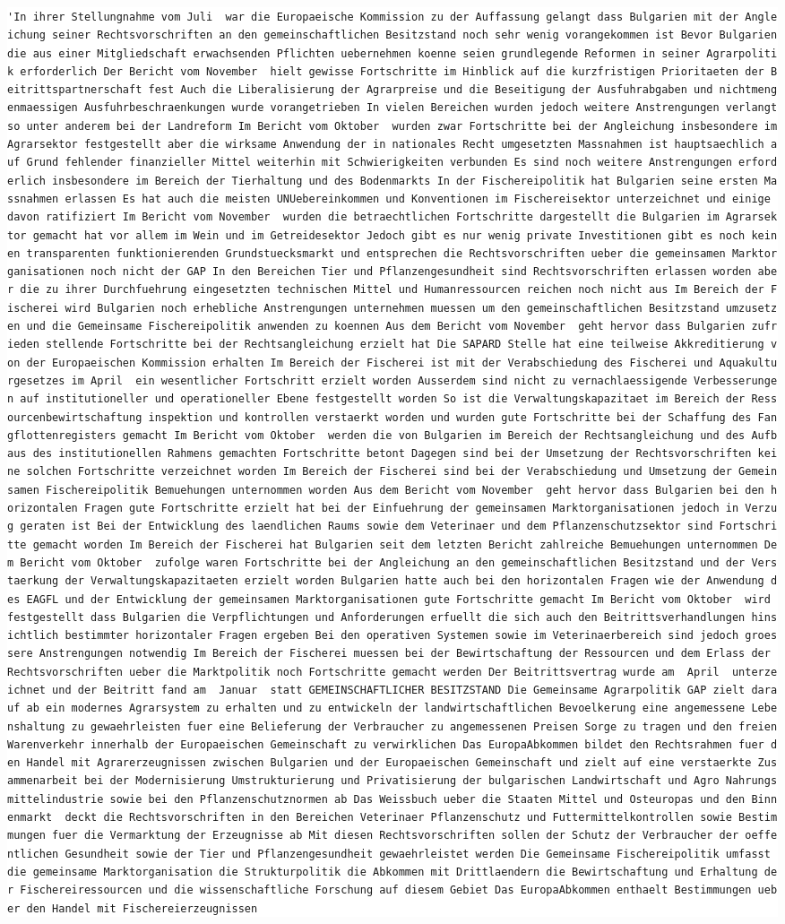     'In ihrer Stellungnahme vom Juli  war die Europaeische Kommission zu der Auffassung gelangt dass Bulgarien mit der Angleichung seiner Rechtsvorschriften an den gemeinschaftlichen Besitzstand noch sehr wenig vorangekommen ist Bevor Bulgarien die aus einer Mitgliedschaft erwachsenden Pflichten uebernehmen koenne seien grundlegende Reformen in seiner Agrarpolitik erforderlich Der Bericht vom November  hielt gewisse Fortschritte im Hinblick auf die kurzfristigen Prioritaeten der Beitrittspartnerschaft fest Auch die Liberalisierung der Agrarpreise und die Beseitigung der Ausfuhrabgaben und nichtmengenmaessigen Ausfuhrbeschraenkungen wurde vorangetrieben In vielen Bereichen wurden jedoch weitere Anstrengungen verlangt so unter anderem bei der Landreform Im Bericht vom Oktober  wurden zwar Fortschritte bei der Angleichung insbesondere im Agrarsektor festgestellt aber die wirksame Anwendung der in nationales Recht umgesetzten Massnahmen ist hauptsaechlich auf Grund fehlender finanzieller Mittel weiterhin mit Schwierigkeiten verbunden Es sind noch weitere Anstrengungen erforderlich insbesondere im Bereich der Tierhaltung und des Bodenmarkts In der Fischereipolitik hat Bulgarien seine ersten Massnahmen erlassen Es hat auch die meisten UNUebereinkommen und Konventionen im Fischereisektor unterzeichnet und einige davon ratifiziert Im Bericht vom November  wurden die betraechtlichen Fortschritte dargestellt die Bulgarien im Agrarsektor gemacht hat vor allem im Wein und im Getreidesektor Jedoch gibt es nur wenig private Investitionen gibt es noch keinen transparenten funktionierenden Grundstuecksmarkt und entsprechen die Rechtsvorschriften ueber die gemeinsamen Marktorganisationen noch nicht der GAP In den Bereichen Tier und Pflanzengesundheit sind Rechtsvorschriften erlassen worden aber die zu ihrer Durchfuehrung eingesetzten technischen Mittel und Humanressourcen reichen noch nicht aus Im Bereich der Fischerei wird Bulgarien noch erhebliche Anstrengungen unternehmen muessen um den gemeinschaftlichen Besitzstand umzusetzen und die Gemeinsame Fischereipolitik anwenden zu koennen Aus dem Bericht vom November  geht hervor dass Bulgarien zufrieden stellende Fortschritte bei der Rechtsangleichung erzielt hat Die SAPARD Stelle hat eine teilweise Akkreditierung von der Europaeischen Kommission erhalten Im Bereich der Fischerei ist mit der Verabschiedung des Fischerei und Aquakulturgesetzes im April  ein wesentlicher Fortschritt erzielt worden Ausserdem sind nicht zu vernachlaessigende Verbesserungen auf institutioneller und operationeller Ebene festgestellt worden So ist die Verwaltungskapazitaet im Bereich der Ressourcenbewirtschaftung inspektion und kontrollen verstaerkt worden und wurden gute Fortschritte bei der Schaffung des Fangflottenregisters gemacht Im Bericht vom Oktober  werden die von Bulgarien im Bereich der Rechtsangleichung und des Aufbaus des institutionellen Rahmens gemachten Fortschritte betont Dagegen sind bei der Umsetzung der Rechtsvorschriften keine solchen Fortschritte verzeichnet worden Im Bereich der Fischerei sind bei der Verabschiedung und Umsetzung der Gemeinsamen Fischereipolitik Bemuehungen unternommen worden Aus dem Bericht vom November  geht hervor dass Bulgarien bei den horizontalen Fragen gute Fortschritte erzielt hat bei der Einfuehrung der gemeinsamen Marktorganisationen jedoch in Verzug geraten ist Bei der Entwicklung des laendlichen Raums sowie dem Veterinaer und dem Pflanzenschutzsektor sind Fortschritte gemacht worden Im Bereich der Fischerei hat Bulgarien seit dem letzten Bericht zahlreiche Bemuehungen unternommen Dem Bericht vom Oktober  zufolge waren Fortschritte bei der Angleichung an den gemeinschaftlichen Besitzstand und der Verstaerkung der Verwaltungskapazitaeten erzielt worden Bulgarien hatte auch bei den horizontalen Fragen wie der Anwendung des EAGFL und der Entwicklung der gemeinsamen Marktorganisationen gute Fortschritte gemacht Im Bericht vom Oktober  wird festgestellt dass Bulgarien die Verpflichtungen und Anforderungen erfuellt die sich auch den Beitrittsverhandlungen hinsichtlich bestimmter horizontaler Fragen ergeben Bei den operativen Systemen sowie im Veterinaerbereich sind jedoch groessere Anstrengungen notwendig Im Bereich der Fischerei muessen bei der Bewirtschaftung der Ressourcen und dem Erlass der Rechtsvorschriften ueber die Marktpolitik noch Fortschritte gemacht werden Der Beitrittsvertrag wurde am  April  unterzeichnet und der Beitritt fand am  Januar  statt GEMEINSCHAFTLICHER BESITZSTAND Die Gemeinsame Agrarpolitik GAP zielt darauf ab ein modernes Agrarsystem zu erhalten und zu entwickeln der landwirtschaftlichen Bevoelkerung eine angemessene Lebenshaltung zu gewaehrleisten fuer eine Belieferung der Verbraucher zu angemessenen Preisen Sorge zu tragen und den freien Warenverkehr innerhalb der Europaeischen Gemeinschaft zu verwirklichen Das EuropaAbkommen bildet den Rechtsrahmen fuer den Handel mit Agrarerzeugnissen zwischen Bulgarien und der Europaeischen Gemeinschaft und zielt auf eine verstaerkte Zusammenarbeit bei der Modernisierung Umstrukturierung und Privatisierung der bulgarischen Landwirtschaft und Agro Nahrungsmittelindustrie sowie bei den Pflanzenschutznormen ab Das Weissbuch ueber die Staaten Mittel und Osteuropas und den Binnenmarkt  deckt die Rechtsvorschriften in den Bereichen Veterinaer Pflanzenschutz und Futtermittelkontrollen sowie Bestimmungen fuer die Vermarktung der Erzeugnisse ab Mit diesen Rechtsvorschriften sollen der Schutz der Verbraucher der oeffentlichen Gesundheit sowie der Tier und Pflanzengesundheit gewaehrleistet werden Die Gemeinsame Fischereipolitik umfasst die gemeinsame Marktorganisation die Strukturpolitik die Abkommen mit Drittlaendern die Bewirtschaftung und Erhaltung der Fischereiressourcen und die wissenschaftliche Forschung auf diesem Gebiet Das EuropaAbkommen enthaelt Bestimmungen ueber den Handel mit Fischereierzeugnissen